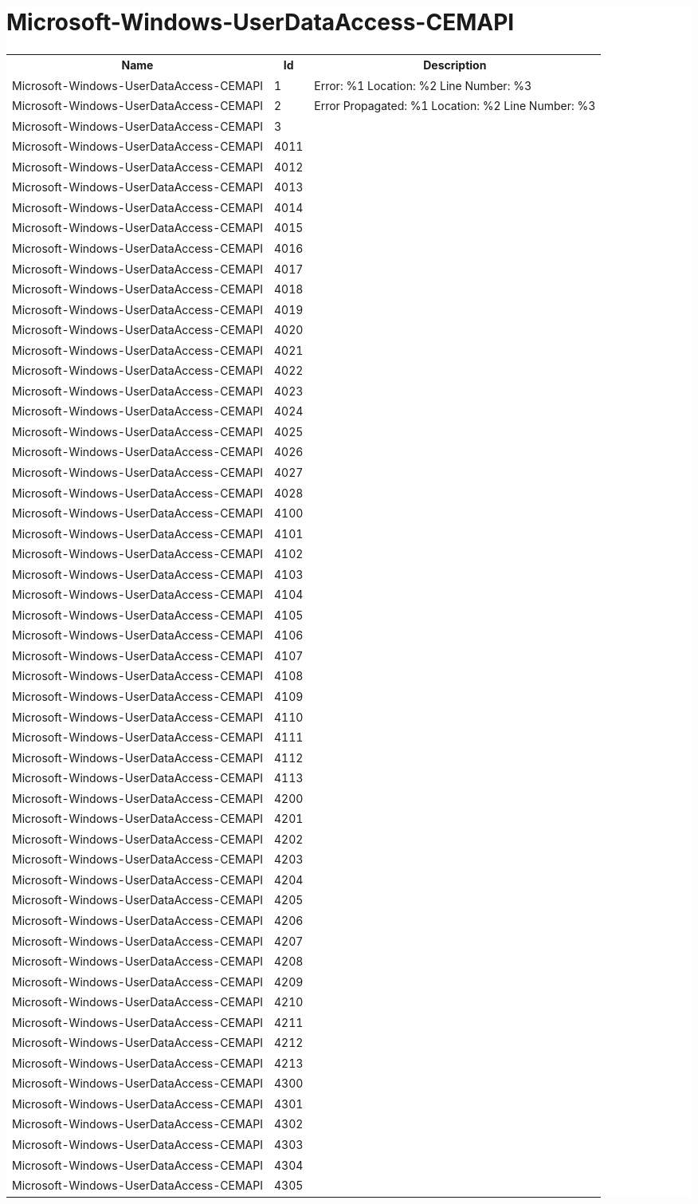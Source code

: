 # Microsoft-Windows-UserDataAccess-CEMAPI

<table>
<colgroup><col/><col/><col/></colgroup>
<tr><th>Name</th><th>Id</th><th>Description</th></tr>
<tr><td>Microsoft-Windows-UserDataAccess-CEMAPI</td><td>1</td><td>Error: %1 Location: %2 Line Number: %3</td></tr>
<tr><td>Microsoft-Windows-UserDataAccess-CEMAPI</td><td>2</td><td>Error Propagated: %1 Location: %2 Line Number: %3</td></tr>
<tr><td>Microsoft-Windows-UserDataAccess-CEMAPI</td><td>3</td><td></td></tr>
<tr><td>Microsoft-Windows-UserDataAccess-CEMAPI</td><td>4011</td><td></td></tr>
<tr><td>Microsoft-Windows-UserDataAccess-CEMAPI</td><td>4012</td><td></td></tr>
<tr><td>Microsoft-Windows-UserDataAccess-CEMAPI</td><td>4013</td><td></td></tr>
<tr><td>Microsoft-Windows-UserDataAccess-CEMAPI</td><td>4014</td><td></td></tr>
<tr><td>Microsoft-Windows-UserDataAccess-CEMAPI</td><td>4015</td><td></td></tr>
<tr><td>Microsoft-Windows-UserDataAccess-CEMAPI</td><td>4016</td><td></td></tr>
<tr><td>Microsoft-Windows-UserDataAccess-CEMAPI</td><td>4017</td><td></td></tr>
<tr><td>Microsoft-Windows-UserDataAccess-CEMAPI</td><td>4018</td><td></td></tr>
<tr><td>Microsoft-Windows-UserDataAccess-CEMAPI</td><td>4019</td><td></td></tr>
<tr><td>Microsoft-Windows-UserDataAccess-CEMAPI</td><td>4020</td><td></td></tr>
<tr><td>Microsoft-Windows-UserDataAccess-CEMAPI</td><td>4021</td><td></td></tr>
<tr><td>Microsoft-Windows-UserDataAccess-CEMAPI</td><td>4022</td><td></td></tr>
<tr><td>Microsoft-Windows-UserDataAccess-CEMAPI</td><td>4023</td><td></td></tr>
<tr><td>Microsoft-Windows-UserDataAccess-CEMAPI</td><td>4024</td><td></td></tr>
<tr><td>Microsoft-Windows-UserDataAccess-CEMAPI</td><td>4025</td><td></td></tr>
<tr><td>Microsoft-Windows-UserDataAccess-CEMAPI</td><td>4026</td><td></td></tr>
<tr><td>Microsoft-Windows-UserDataAccess-CEMAPI</td><td>4027</td><td></td></tr>
<tr><td>Microsoft-Windows-UserDataAccess-CEMAPI</td><td>4028</td><td></td></tr>
<tr><td>Microsoft-Windows-UserDataAccess-CEMAPI</td><td>4100</td><td></td></tr>
<tr><td>Microsoft-Windows-UserDataAccess-CEMAPI</td><td>4101</td><td></td></tr>
<tr><td>Microsoft-Windows-UserDataAccess-CEMAPI</td><td>4102</td><td></td></tr>
<tr><td>Microsoft-Windows-UserDataAccess-CEMAPI</td><td>4103</td><td></td></tr>
<tr><td>Microsoft-Windows-UserDataAccess-CEMAPI</td><td>4104</td><td></td></tr>
<tr><td>Microsoft-Windows-UserDataAccess-CEMAPI</td><td>4105</td><td></td></tr>
<tr><td>Microsoft-Windows-UserDataAccess-CEMAPI</td><td>4106</td><td></td></tr>
<tr><td>Microsoft-Windows-UserDataAccess-CEMAPI</td><td>4107</td><td></td></tr>
<tr><td>Microsoft-Windows-UserDataAccess-CEMAPI</td><td>4108</td><td></td></tr>
<tr><td>Microsoft-Windows-UserDataAccess-CEMAPI</td><td>4109</td><td></td></tr>
<tr><td>Microsoft-Windows-UserDataAccess-CEMAPI</td><td>4110</td><td></td></tr>
<tr><td>Microsoft-Windows-UserDataAccess-CEMAPI</td><td>4111</td><td></td></tr>
<tr><td>Microsoft-Windows-UserDataAccess-CEMAPI</td><td>4112</td><td></td></tr>
<tr><td>Microsoft-Windows-UserDataAccess-CEMAPI</td><td>4113</td><td></td></tr>
<tr><td>Microsoft-Windows-UserDataAccess-CEMAPI</td><td>4200</td><td></td></tr>
<tr><td>Microsoft-Windows-UserDataAccess-CEMAPI</td><td>4201</td><td></td></tr>
<tr><td>Microsoft-Windows-UserDataAccess-CEMAPI</td><td>4202</td><td></td></tr>
<tr><td>Microsoft-Windows-UserDataAccess-CEMAPI</td><td>4203</td><td></td></tr>
<tr><td>Microsoft-Windows-UserDataAccess-CEMAPI</td><td>4204</td><td></td></tr>
<tr><td>Microsoft-Windows-UserDataAccess-CEMAPI</td><td>4205</td><td></td></tr>
<tr><td>Microsoft-Windows-UserDataAccess-CEMAPI</td><td>4206</td><td></td></tr>
<tr><td>Microsoft-Windows-UserDataAccess-CEMAPI</td><td>4207</td><td></td></tr>
<tr><td>Microsoft-Windows-UserDataAccess-CEMAPI</td><td>4208</td><td></td></tr>
<tr><td>Microsoft-Windows-UserDataAccess-CEMAPI</td><td>4209</td><td></td></tr>
<tr><td>Microsoft-Windows-UserDataAccess-CEMAPI</td><td>4210</td><td></td></tr>
<tr><td>Microsoft-Windows-UserDataAccess-CEMAPI</td><td>4211</td><td></td></tr>
<tr><td>Microsoft-Windows-UserDataAccess-CEMAPI</td><td>4212</td><td></td></tr>
<tr><td>Microsoft-Windows-UserDataAccess-CEMAPI</td><td>4213</td><td></td></tr>
<tr><td>Microsoft-Windows-UserDataAccess-CEMAPI</td><td>4300</td><td></td></tr>
<tr><td>Microsoft-Windows-UserDataAccess-CEMAPI</td><td>4301</td><td></td></tr>
<tr><td>Microsoft-Windows-UserDataAccess-CEMAPI</td><td>4302</td><td></td></tr>
<tr><td>Microsoft-Windows-UserDataAccess-CEMAPI</td><td>4303</td><td></td></tr>
<tr><td>Microsoft-Windows-UserDataAccess-CEMAPI</td><td>4304</td><td></td></tr>
<tr><td>Microsoft-Windows-UserDataAccess-CEMAPI</td><td>4305</td><td></td></tr>